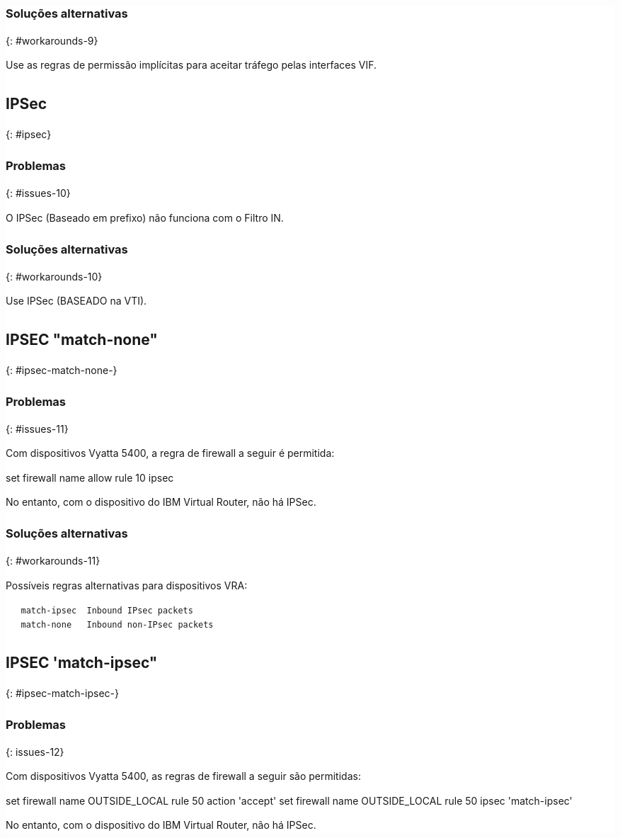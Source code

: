 ### Soluções alternativas
{: #workarounds-9}

Use as regras de permissão implícitas para aceitar tráfego pelas interfaces VIF.

## IPSec
{: #ipsec}

### Problemas
{: #issues-10}

O IPSec (Baseado em prefixo) não funciona com o Filtro IN.

### Soluções alternativas
{: #workarounds-10}

Use IPSec (BASEADO na VTI).

## IPSEC "match-none"
{: #ipsec-match-none-}

### Problemas
{: #issues-11}

Com dispositivos Vyatta 5400, a regra de firewall a seguir é permitida:

set firewall name allow rule 10 ipsec

No entanto, com o dispositivo do IBM Virtual Router, não há IPSec.

### Soluções alternativas
{: #workarounds-11}

Possíveis regras alternativas para dispositivos VRA:

```
   match-ipsec  Inbound IPsec packets
   match-none   Inbound non-IPsec packets                                                                                                                
```

## IPSEC 'match-ipsec"
{: #ipsec-match-ipsec-}

### Problemas
{: issues-12}

Com dispositivos Vyatta 5400, as regras de firewall a seguir são permitidas:

set firewall name OUTSIDE_LOCAL rule 50 action 'accept'
set firewall name OUTSIDE_LOCAL rule 50 ipsec 'match-ipsec'

No entanto, com o dispositivo do IBM Virtual Router, não há IPSec.
